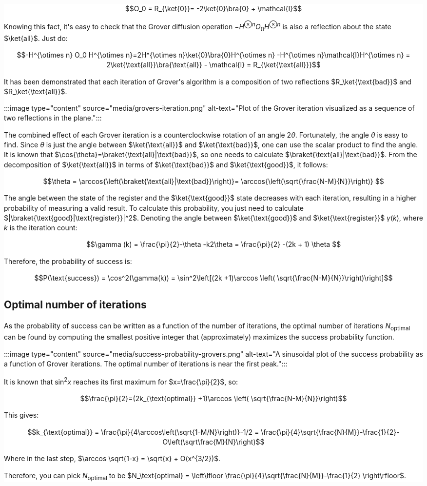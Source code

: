 $$O_0 = R_{\ket{0}}=  -2\ket{0}\bra{0} + \mathcal{I}$$

Knowing this fact, it's easy to check that the Grover diffusion operation $-H^{\otimes n} O_0 H^{\otimes n}$ is also a reflection about the state $\ket{all}$. Just do:

$$-H^{\otimes n} O_0 H^{\otimes n}=2H^{\otimes n}\ket{0}\bra{0}H^{\otimes n} -H^{\otimes n}\mathcal{I}H^{\otimes n} = 2\ket{\text{all}}\bra{\text{all}} - \mathcal{I} = R_{\ket{\text{all}}}$$

It has been demonstrated that each iteration of Grover's algorithm is a composition of two reflections $R_\ket{\text{bad}}$ and $R_\ket{\text{all}}$.

:::image type="content" source="media/grovers-iteration.png" alt-text="Plot of the Grover iteration visualized as a sequence of two reflections in the plane.":::

The combined effect of each Grover iteration is a counterclockwise rotation of an angle $2\theta$. Fortunately, the angle $\theta$ is easy to find. Since $\theta$ is just the angle between $\ket{\text{all}}$ and $\ket{\text{bad}}$, one can use the scalar product to find the angle. It is known that $\cos{\theta}=\braket{\text{all}|\text{bad}}$, so one needs to calculate $\braket{\text{all}|\text{bad}}$. From the decomposition of $\ket{\text{all}}$ in terms of $\ket{\text{bad}}$ and $\ket{\text{good}}$, it follows:

$$\theta = \arccos{\left(\braket{\text{all}|\text{bad}}\right)}= \arccos{\left(\sqrt{\frac{N-M}{N}}\right)} $$

The angle between the state of the register and the $\ket{\text{good}}$ state decreases with each iteration, resulting in a higher probability of measuring a valid result. To calculate this probability, you just need to calculate $|\braket{\text{good}|\text{register}}|^2$. Denoting the angle between $\ket{\text{good}}$ and $\ket{\text{register}}$ $\gamma (k)$, where $k$ is the iteration count:

$$\gamma (k) = \frac{\pi}{2}-\theta -k2\theta = \frac{\pi}{2} -(2k + 1) \theta $$

Therefore, the probability of success is:

$$P(\text{success}) = \cos^2(\gamma(k)) = \sin^2\left[(2k +1)\arccos \left( \sqrt{\frac{N-M}{N}}\right)\right]$$

## Optimal number of iterations

As the probability of success can be written as a function of the number of iterations, the optimal number of iterations $N_{\text{optimal}}$ can be found by computing the smallest positive integer that (approximately) maximizes the success probability function.

:::image type="content" source="media/success-probability-grovers.png" alt-text="A sinusoidal plot of the success probability as a function of Grover iterations. The optimal number of iterations is near the first peak.":::

It is known that $\sin^2{x}$ reaches its first maximum for $x=\frac{\pi}{2}$, so:

$$\frac{\pi}{2}=(2k_{\text{optimal}} +1)\arccos \left( \sqrt{\frac{N-M}{N}}\right)$$

This gives:

$$k_{\text{optimal}} = \frac{\pi}{4\arccos\left(\sqrt{1-M/N}\right)}-1/2 = \frac{\pi}{4}\sqrt{\frac{N}{M}}-\frac{1}{2}-O\left(\sqrt\frac{M}{N}\right)$$

Where in the last step, $\arccos \sqrt{1-x} = \sqrt{x} + O(x^{3/2})$.

Therefore, you can pick $N_\text{optimal}$ to be $N_\text{optimal} = \left\lfloor \frac{\pi}{4}\sqrt{\frac{N}{M}}-\frac{1}{2} \right\rfloor$.
